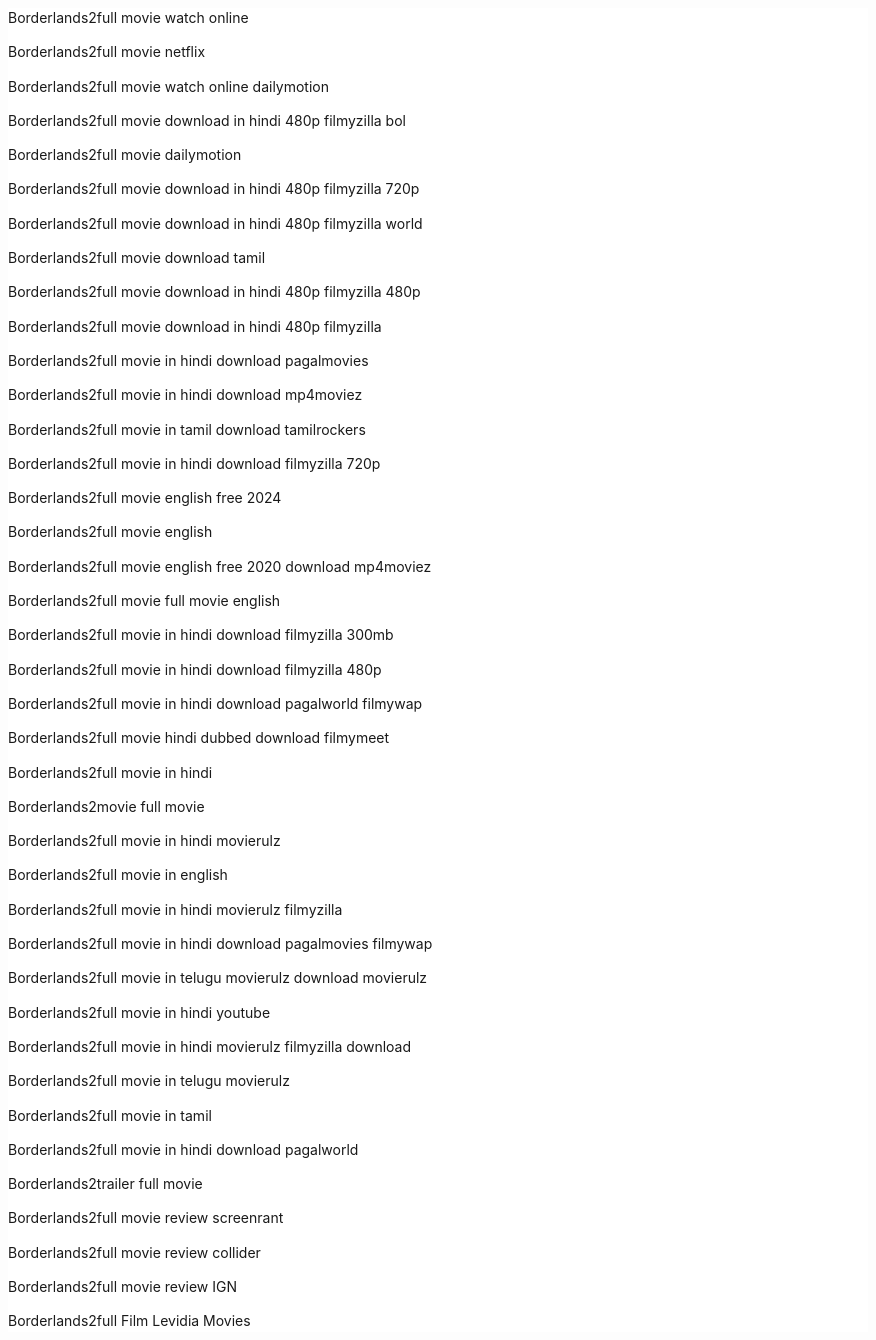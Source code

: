    Borderlands2full movie watch online

   Borderlands2full movie netflix

   Borderlands2full movie watch online dailymotion

   Borderlands2full movie download in hindi 480p filmyzilla bol

   Borderlands2full movie dailymotion

   Borderlands2full movie download in hindi 480p filmyzilla 720p

   Borderlands2full movie download in hindi 480p filmyzilla world

   Borderlands2full movie download tamil

   Borderlands2full movie download in hindi 480p filmyzilla 480p

   Borderlands2full movie download in hindi 480p filmyzilla

   Borderlands2full movie in hindi download pagalmovies

   Borderlands2full movie in hindi download mp4moviez

   Borderlands2full movie in tamil download tamilrockers

   Borderlands2full movie in hindi download filmyzilla 720p

   Borderlands2full movie english free 2024

   Borderlands2full movie english

   Borderlands2full movie english free 2020 download mp4moviez

   Borderlands2full movie full movie english

   Borderlands2full movie in hindi download filmyzilla 300mb

   Borderlands2full movie in hindi download filmyzilla 480p

   Borderlands2full movie in hindi download pagalworld filmywap

   Borderlands2full movie hindi dubbed download filmymeet

   Borderlands2full movie in hindi

   Borderlands2movie full movie

   Borderlands2full movie in hindi movierulz

   Borderlands2full movie in english

   Borderlands2full movie in hindi movierulz filmyzilla

   Borderlands2full movie in hindi download pagalmovies filmywap

   Borderlands2full movie in telugu movierulz download movierulz

   Borderlands2full movie in hindi youtube

   Borderlands2full movie in hindi movierulz filmyzilla download

   Borderlands2full movie in telugu movierulz

   Borderlands2full movie in tamil

   Borderlands2full movie in hindi download pagalworld

   Borderlands2trailer full movie

   Borderlands2full movie review screenrant

   Borderlands2full movie review collider

   Borderlands2full movie review IGN

   Borderlands2full Film Levidia Movies

